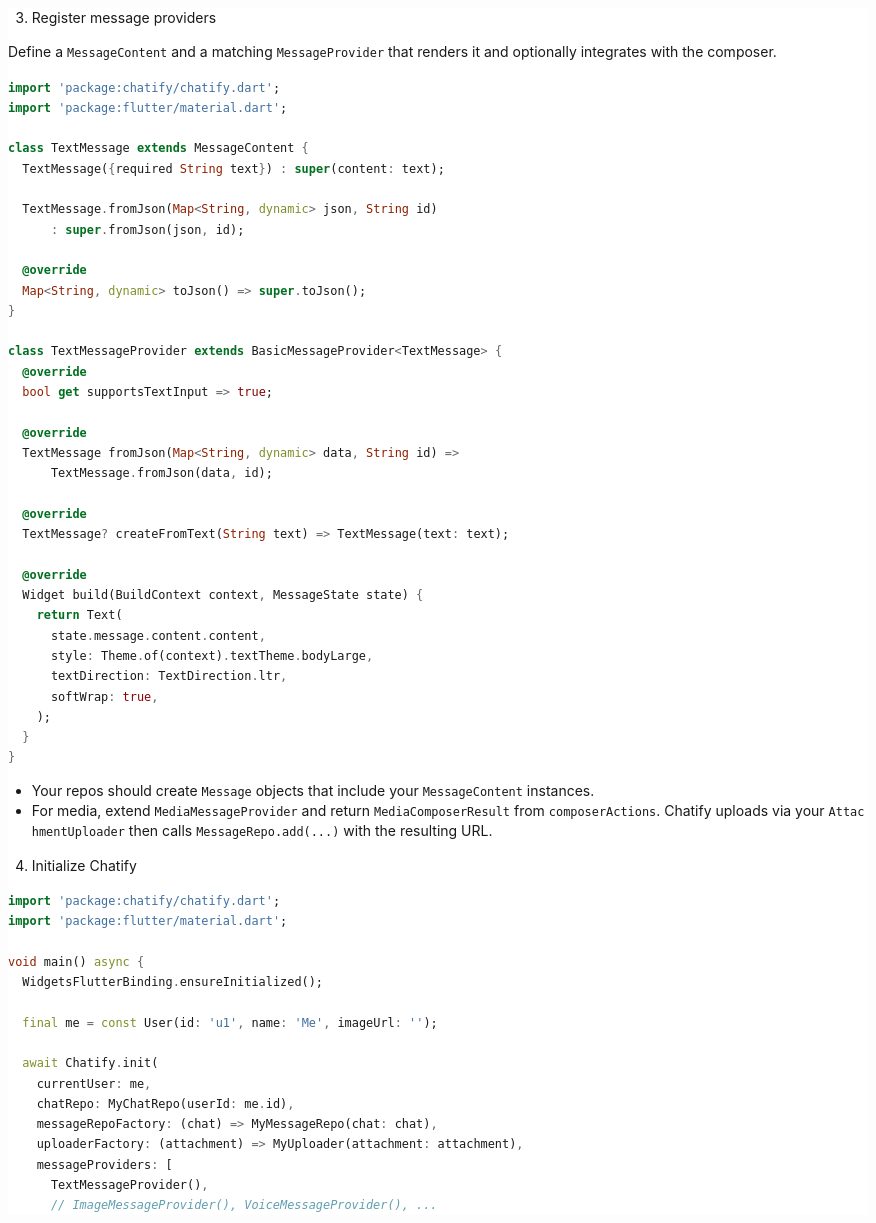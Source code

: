 3) Register message providers

Define a `MessageContent` and a matching `MessageProvider` that renders it and optionally integrates with the composer.

```dart
import 'package:chatify/chatify.dart';
import 'package:flutter/material.dart';

class TextMessage extends MessageContent {
  TextMessage({required String text}) : super(content: text);

  TextMessage.fromJson(Map<String, dynamic> json, String id)
      : super.fromJson(json, id);

  @override
  Map<String, dynamic> toJson() => super.toJson();
}

class TextMessageProvider extends BasicMessageProvider<TextMessage> {
  @override
  bool get supportsTextInput => true;

  @override
  TextMessage fromJson(Map<String, dynamic> data, String id) =>
      TextMessage.fromJson(data, id);

  @override
  TextMessage? createFromText(String text) => TextMessage(text: text);

  @override
  Widget build(BuildContext context, MessageState state) {
    return Text(
      state.message.content.content,
      style: Theme.of(context).textTheme.bodyLarge,
      textDirection: TextDirection.ltr,
      softWrap: true,
    );
  }
}
```

- Your repos should create `Message` objects that include your `MessageContent` instances.
- For media, extend `MediaMessageProvider` and return `MediaComposerResult` from `composerActions`. Chatify uploads via your `AttachmentUploader` then calls `MessageRepo.add(...)` with the resulting URL.

4) Initialize Chatify

```dart
import 'package:chatify/chatify.dart';
import 'package:flutter/material.dart';

void main() async {
  WidgetsFlutterBinding.ensureInitialized();

  final me = const User(id: 'u1', name: 'Me', imageUrl: '');

  await Chatify.init(
    currentUser: me,
    chatRepo: MyChatRepo(userId: me.id),
    messageRepoFactory: (chat) => MyMessageRepo(chat: chat),
    uploaderFactory: (attachment) => MyUploader(attachment: attachment),
    messageProviders: [
      TextMessageProvider(),
      // ImageMessageProvider(), VoiceMessageProvider(), ...
```